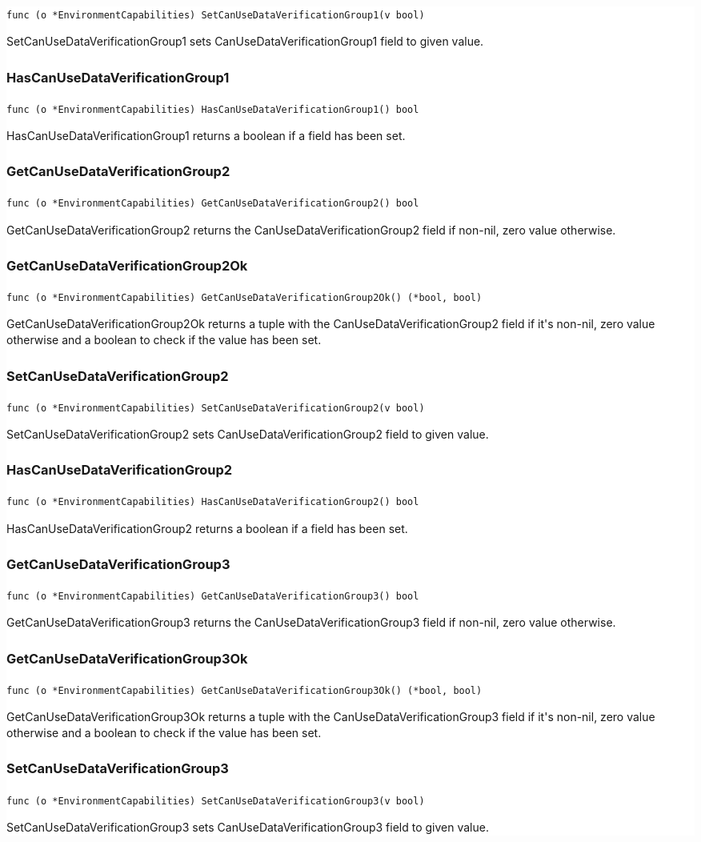 `func (o *EnvironmentCapabilities) SetCanUseDataVerificationGroup1(v bool)`

SetCanUseDataVerificationGroup1 sets CanUseDataVerificationGroup1 field to given value.

### HasCanUseDataVerificationGroup1

`func (o *EnvironmentCapabilities) HasCanUseDataVerificationGroup1() bool`

HasCanUseDataVerificationGroup1 returns a boolean if a field has been set.

### GetCanUseDataVerificationGroup2

`func (o *EnvironmentCapabilities) GetCanUseDataVerificationGroup2() bool`

GetCanUseDataVerificationGroup2 returns the CanUseDataVerificationGroup2 field if non-nil, zero value otherwise.

### GetCanUseDataVerificationGroup2Ok

`func (o *EnvironmentCapabilities) GetCanUseDataVerificationGroup2Ok() (*bool, bool)`

GetCanUseDataVerificationGroup2Ok returns a tuple with the CanUseDataVerificationGroup2 field if it's non-nil, zero value otherwise
and a boolean to check if the value has been set.

### SetCanUseDataVerificationGroup2

`func (o *EnvironmentCapabilities) SetCanUseDataVerificationGroup2(v bool)`

SetCanUseDataVerificationGroup2 sets CanUseDataVerificationGroup2 field to given value.

### HasCanUseDataVerificationGroup2

`func (o *EnvironmentCapabilities) HasCanUseDataVerificationGroup2() bool`

HasCanUseDataVerificationGroup2 returns a boolean if a field has been set.

### GetCanUseDataVerificationGroup3

`func (o *EnvironmentCapabilities) GetCanUseDataVerificationGroup3() bool`

GetCanUseDataVerificationGroup3 returns the CanUseDataVerificationGroup3 field if non-nil, zero value otherwise.

### GetCanUseDataVerificationGroup3Ok

`func (o *EnvironmentCapabilities) GetCanUseDataVerificationGroup3Ok() (*bool, bool)`

GetCanUseDataVerificationGroup3Ok returns a tuple with the CanUseDataVerificationGroup3 field if it's non-nil, zero value otherwise
and a boolean to check if the value has been set.

### SetCanUseDataVerificationGroup3

`func (o *EnvironmentCapabilities) SetCanUseDataVerificationGroup3(v bool)`

SetCanUseDataVerificationGroup3 sets CanUseDataVerificationGroup3 field to given value.
